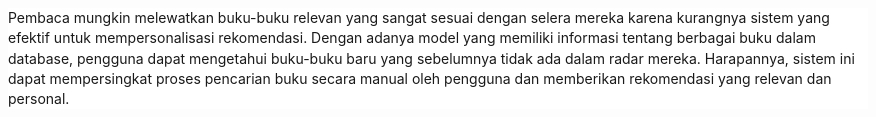Pembaca mungkin melewatkan buku-buku relevan yang sangat sesuai dengan selera mereka karena kurangnya sistem yang efektif untuk mempersonalisasi rekomendasi. Dengan adanya model yang memiliki informasi tentang berbagai buku dalam database, pengguna dapat mengetahui buku-buku baru yang sebelumnya tidak ada dalam radar mereka. Harapannya, sistem ini dapat mempersingkat proses pencarian buku secara manual oleh pengguna dan memberikan rekomendasi yang relevan dan personal. 
